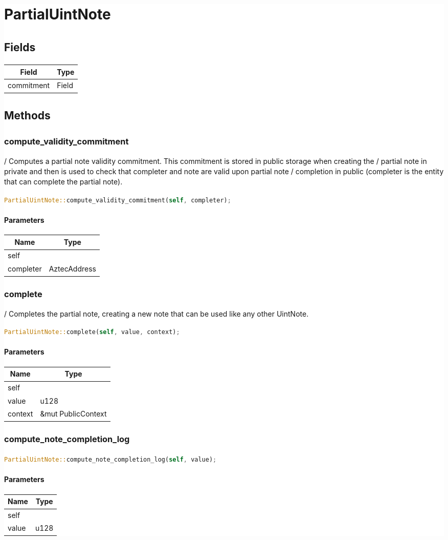 # PartialUintNote

## Fields
| Field | Type |
| --- | --- |
| commitment | Field |

## Methods

### compute_validity_commitment

/ Computes a partial note validity commitment. This commitment is stored in public storage when creating the / partial note in private and then is used to check that completer and note are valid upon partial note / completion in public (completer is the entity that can complete the partial note).

```rust
PartialUintNote::compute_validity_commitment(self, completer);
```

#### Parameters
| Name | Type |
| --- | --- |
| self |  |
| completer | AztecAddress |

### complete

/ Completes the partial note, creating a new note that can be used like any other UintNote.

```rust
PartialUintNote::complete(self, value, context);
```

#### Parameters
| Name | Type |
| --- | --- |
| self |  |
| value | u128 |
| context | &mut PublicContext |

### compute_note_completion_log

```rust
PartialUintNote::compute_note_completion_log(self, value);
```

#### Parameters
| Name | Type |
| --- | --- |
| self |  |
| value | u128 |
